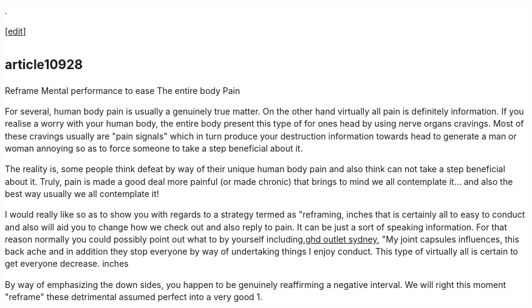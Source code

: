   

  

  

  

  

  
  

  

  

  

  
  

  

.

[[edit](/index.php?title=User:Bwwmrgn8971&action=edit&section=2 "Edit section:
article10928" )]

##  article10928

  
Reframe Mental performance to ease The entire body Pain  
  
  
For several, human body pain is usually a genuinely true matter. On the other
hand virtually all pain is definitely information. If you realise a worry with
your human body, the entire body present this type of for ones head by using
nerve organs cravings. Most of these cravings usually are "pain signals" which
in turn produce your destruction information towards head to generate a man or
woman annoying so as to force someone to take a step beneficial about it.  
  
  
  
The reality is, some people think defeat by way of their unique human body
pain and also think can not take a step beneficial about it. Truly, pain is
made a good deal more painful (or made chronic) that brings to mind we all
contemplate it... and also the best way usually we all contemplate it!  
  
  
  
I would really like so as to show you with regards to a strategy termed as
"reframing, inches that is certainly all to easy to conduct and also will aid
you to change how we check out and also reply to pain. It can be just a sort
of speaking information. For that reason normally you could possibly point out
what to by yourself including,[ghd outlet
sydney](http://www.ghdoutletsaustralia.info
"http://www.ghdoutletsaustralia.info" ), "My joint capsules influences, this
back ache and in addition they stop everyone by way of undertaking things I
enjoy conduct. This type of virtually all is certain to get everyone decrease.
inches  
  
  
  
  
By way of emphasizing the down sides, you happen to be genuinely reaffirming a
negative interval. We will right this moment "reframe" these detrimental
assumed perfect into a very good 1.  
  